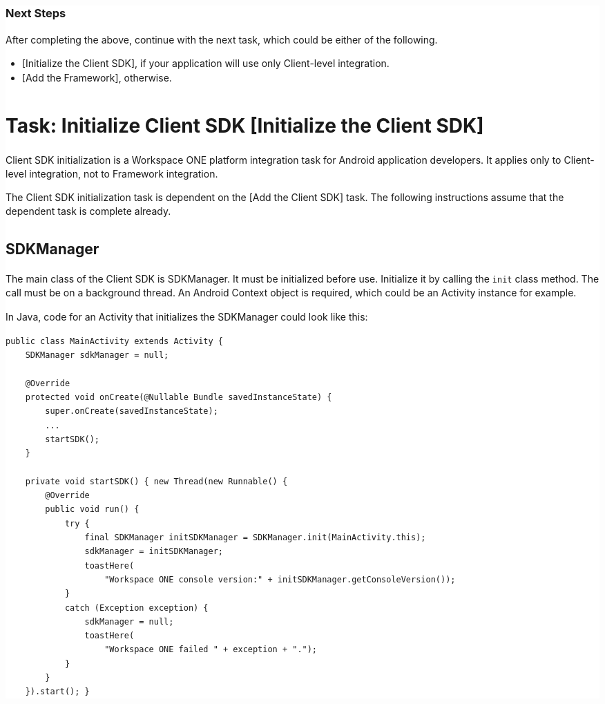 ### Next Steps
After completing the above, continue with the next task, which could be either
of the following.

-   [Initialize the Client SDK], if your application will use only Client-level
    integration.
-   [Add the Framework], otherwise.

# Task: Initialize Client SDK [Initialize the Client SDK]
Client SDK initialization is a Workspace ONE platform integration task for
Android application developers. It applies only to Client-level integration, not
to Framework integration.

The Client SDK initialization task is dependent on the [Add the Client SDK]
task. The following instructions assume that the dependent task is complete
already.

## SDKManager
The main class of the Client SDK is SDKManager. It must be initialized before
use. Initialize it by calling the `init` class method. The call must be on a
background thread. An Android Context object is required, which could be an
Activity instance for example.

In Java, code for an Activity that initializes the SDKManager could look like
this:

    public class MainActivity extends Activity {
        SDKManager sdkManager = null;

        @Override
        protected void onCreate(@Nullable Bundle savedInstanceState) {
            super.onCreate(savedInstanceState);
            ...
            startSDK();
        }

        private void startSDK() { new Thread(new Runnable() {
            @Override
            public void run() {
                try {
                    final SDKManager initSDKManager = SDKManager.init(MainActivity.this);
                    sdkManager = initSDKManager;
                    toastHere(
                        "Workspace ONE console version:" + initSDKManager.getConsoleVersion());
                }
                catch (Exception exception) {
                    sdkManager = null;
                    toastHere(
                        "Workspace ONE failed " + exception + ".");
                }
            }
        }).start(); }
